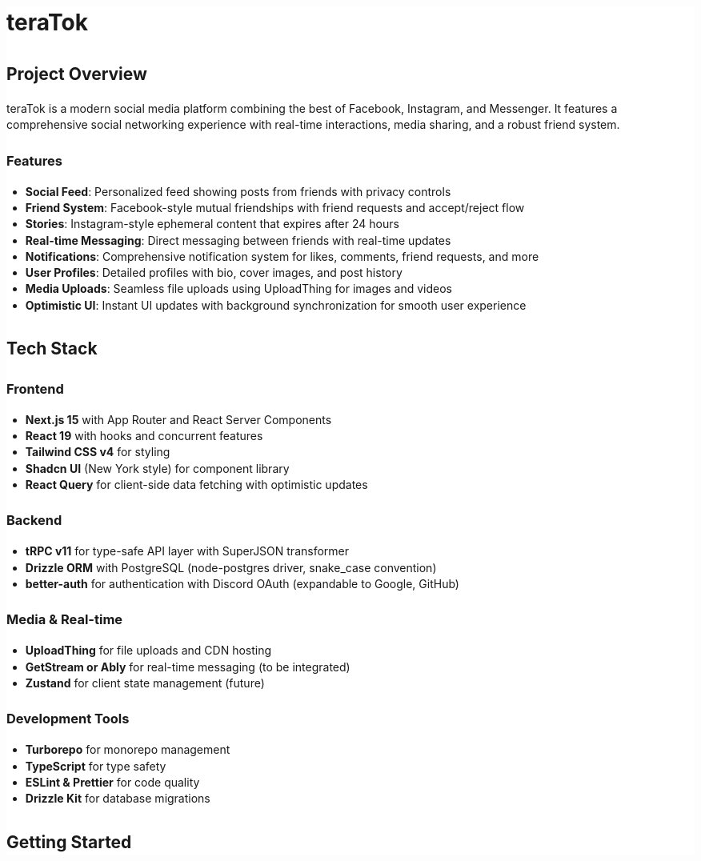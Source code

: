 # teraTok

## Project Overview

teraTok is a modern social media platform combining the best of Facebook, Instagram, and Messenger. It features a comprehensive social networking experience with real-time interactions, media sharing, and a robust friend system.

### Features

- **Social Feed**: Personalized feed showing posts from friends with privacy controls
- **Friend System**: Facebook-style mutual friendships with friend requests and accept/reject flow
- **Stories**: Instagram-style ephemeral content that expires after 24 hours
- **Real-time Messaging**: Direct messaging between friends with real-time updates
- **Notifications**: Comprehensive notification system for likes, comments, friend requests, and more
- **User Profiles**: Detailed profiles with bio, cover images, and post history
- **Media Uploads**: Seamless file uploads using UploadThing for images and videos
- **Optimistic UI**: Instant UI updates with background synchronization for smooth user experience

## Tech Stack

### Frontend

- **Next.js 15** with App Router and React Server Components
- **React 19** with hooks and concurrent features
- **Tailwind CSS v4** for styling
- **Shadcn UI** (New York style) for component library
- **React Query** for client-side data fetching with optimistic updates

### Backend

- **tRPC v11** for type-safe API layer with SuperJSON transformer
- **Drizzle ORM** with PostgreSQL (node-postgres driver, snake_case convention)
- **better-auth** for authentication with Discord OAuth (expandable to Google, GitHub)

### Media & Real-time

- **UploadThing** for file uploads and CDN hosting
- **GetStream or Ably** for real-time messaging (to be integrated)
- **Zustand** for client state management (future)

### Development Tools

- **Turborepo** for monorepo management
- **TypeScript** for type safety
- **ESLint & Prettier** for code quality
- **Drizzle Kit** for database migrations

## Getting Started
